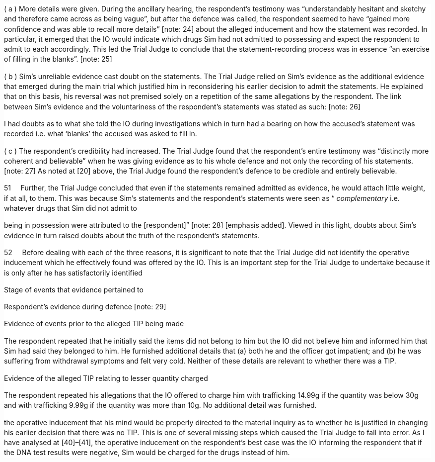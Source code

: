  ( a ) More details were given. During the ancillary hearing, the respondent’s testimony was “understandably hesitant and sketchy and therefore came across as being vague”, but after the defence was called, the respondent seemed to have “gained more confidence and was able to recall more details” [note: 24] about the alleged inducement and how the statement was recorded. In particular, it emerged that the IO would indicate which drugs Sim had not admitted to possessing and expect the respondent to admit to each accordingly. This led the Trial Judge to conclude that the statement-recording process was in essence “an exercise of filling in the blanks”. [note: 25] 

 ( b ) Sim’s unreliable evidence cast doubt on the statements. The Trial Judge relied on Sim’s evidence as the additional evidence that emerged during the main trial which justified him in reconsidering his earlier decision to admit the statements. He explained that on this basis, his reversal was not premised solely on a repetition of the same allegations by the respondent. The link between Sim’s evidence and the voluntariness of the respondent’s statements was stated as such: [note: 26] 

 I had doubts as to what she told the IO during investigations which in turn had a bearing on how the accused’s statement was recorded i.e. what ‘blanks’ the accused was asked to fill in. 

 ( c ) The respondent’s credibility had increased. The Trial Judge found that the respondent’s entire testimony was “distinctly more coherent and believable” when he was giving evidence as to his whole defence and not only the recording of his statements. [note: 27] As noted at [20] above, the Trial Judge found the respondent’s defence to be credible and entirely believable. 

51     Further, the Trial Judge concluded that even if the statements remained admitted as evidence, he would attach little weight, if at all, to them. This was because Sim’s statements and the respondent’s statements were seen as “ _complementary_ i.e. whatever drugs that Sim did not admit to 

being in possession were attributed to the [respondent]” [note: 28] [emphasis added]. Viewed in this light, doubts about Sim’s evidence in turn raised doubts about the truth of the respondent’s statements. 

52     Before dealing with each of the three reasons, it is significant to note that the Trial Judge did not identify the operative inducement which he effectively found was offered by the IO. This is an important step for the Trial Judge to undertake because it is only after he has satisfactorily identified 


 Stage of events that evidence pertained to 

 Respondent’s evidence during defence [note: 29] 

 Evidence of events prior to the alleged TIP being made 

 The respondent repeated that he initially said the items did not belong to him but the IO did not believe him and informed him that Sim had said they belonged to him. He furnished additional details that (a) both he and the officer got impatient; and (b) he was suffering from withdrawal symptoms and felt very cold. Neither of these details are relevant to whether there was a TIP. 

 Evidence of the alleged TIP relating to lesser quantity charged 

 The respondent repeated his allegations that the IO offered to charge him with trafficking 14.99g if the quantity was below 30g and with trafficking 9.99g if the quantity was more than 10g. No additional detail was furnished. 

the operative inducement that his mind would be properly directed to the material inquiry as to whether he is justified in changing his earlier decision that there was no TIP. This is one of several missing steps which caused the Trial Judge to fall into error. As I have analysed at [40]–[41], the operative inducement on the respondent’s best case was the IO informing the respondent that if the DNA test results were negative, Sim would be charged for the drugs instead of him. 
